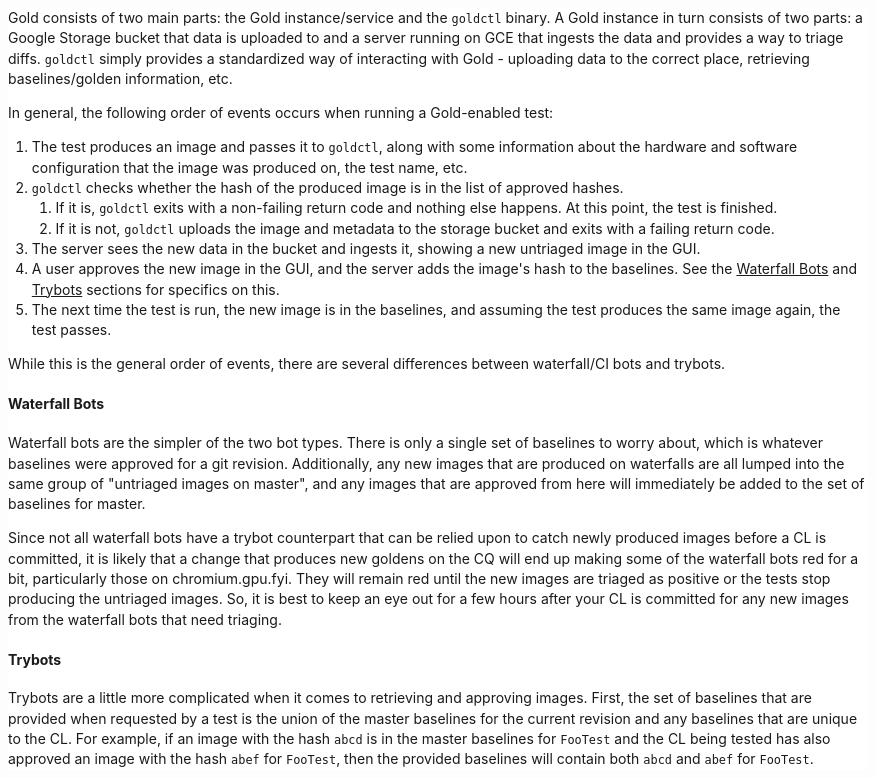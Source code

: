 Gold consists of two main parts: the Gold instance/service and the `goldctl`
binary. A Gold instance in turn consists of two parts: a Google Storage bucket
that data is uploaded to and a server running on GCE that ingests the data and
provides a way to triage diffs. `goldctl` simply provides a standardized way
of interacting with Gold - uploading data to the correct place, retrieving
baselines/golden information, etc.

In general, the following order of events occurs when running a Gold-enabled
test:

1. The test produces an image and passes it to `goldctl`, along with some
information about the hardware and software configuration that the image was
produced on, the test name, etc.
2. `goldctl` checks whether the hash of the produced image is in the list of
approved hashes.
    1. If it is, `goldctl` exits with a non-failing return code and nothing else
    happens. At this point, the test is finished.
    2. If it is not, `goldctl` uploads the image and metadata to the storage
    bucket and exits with a failing return code.
3. The server sees the new data in the bucket and ingests it, showing a new
untriaged image in the GUI.
4. A user approves the new image in the GUI, and the server adds the image's
hash to the baselines. See the [Waterfall Bots](#Waterfall-Bots) and
[Trybots](#Trybots) sections for specifics on this.
5. The next time the test is run, the new image is in the baselines, and
assuming the test produces the same image again, the test passes.

While this is the general order of events, there are several differences between
waterfall/CI bots and trybots.

#### Waterfall Bots

Waterfall bots are the simpler of the two bot types. There is only a single
set of baselines to worry about, which is whatever baselines were approved for
a git revision. Additionally, any new images that are produced on waterfalls are
all lumped into the same group of "untriaged images on master", and any images
that are approved from here will immediately be added to the set of baselines
for master.

Since not all waterfall bots have a trybot counterpart that can be relied upon
to catch newly produced images before a CL is committed, it is likely that a
change that produces new goldens on the CQ will end up making some of the
waterfall bots red for a bit, particularly those on chromium.gpu.fyi. They will
remain red until the new images are triaged as positive or the tests stop
producing the untriaged images. So, it is best to keep an eye out for a few
hours after your CL is committed for any new images from the waterfall bots that
need triaging.

#### Trybots

Trybots are a little more complicated when it comes to retrieving and approving
images. First, the set of baselines that are provided when requested by a test
is the union of the master baselines for the current revision and any baselines
that are unique to the CL. For example, if an image with the hash `abcd` is in
the master baselines for `FooTest` and the CL being tested has also approved
an image with the hash `abef` for `FooTest`, then the provided baselines will
contain both `abcd` and `abef` for `FooTest`.
